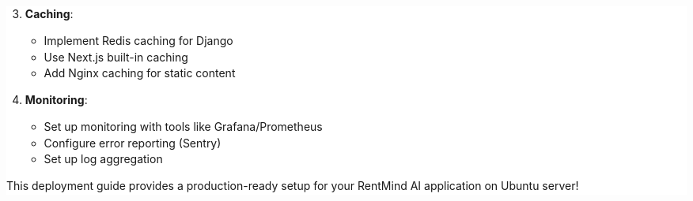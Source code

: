 3. **Caching**:
   - Implement Redis caching for Django
   - Use Next.js built-in caching
   - Add Nginx caching for static content

4. **Monitoring**:
   - Set up monitoring with tools like Grafana/Prometheus
   - Configure error reporting (Sentry)
   - Set up log aggregation

This deployment guide provides a production-ready setup for your RentMind AI application on Ubuntu server!
